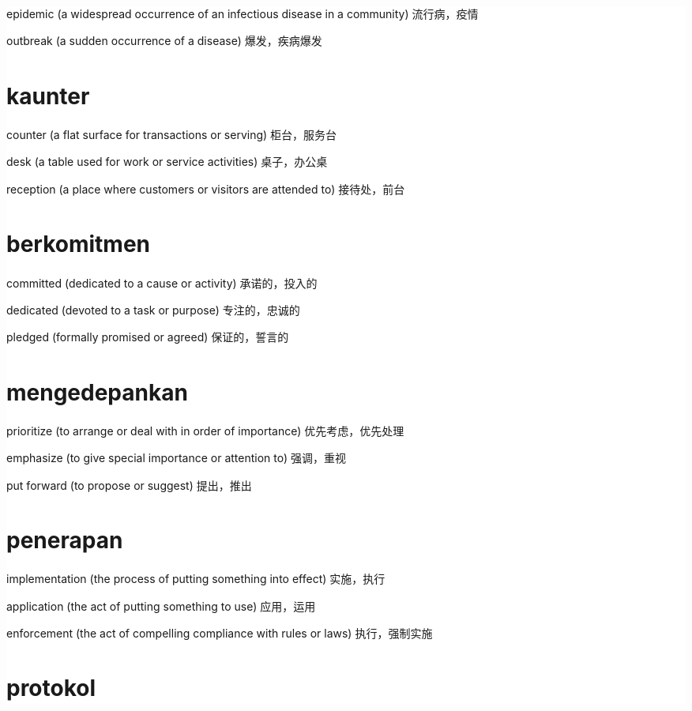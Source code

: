 epidemic (a widespread occurrence of an infectious disease in a community)
流行病，疫情

outbreak (a sudden occurrence of a disease)
爆发，疾病爆发

# kaunter

counter (a flat surface for transactions or serving)
柜台，服务台

desk (a table used for work or service activities)
桌子，办公桌

reception (a place where customers or visitors are attended to)
接待处，前台

# berkomitmen

committed (dedicated to a cause or activity)
承诺的，投入的

dedicated (devoted to a task or purpose)
专注的，忠诚的

pledged (formally promised or agreed)
保证的，誓言的

# mengedepankan

prioritize (to arrange or deal with in order of importance)
优先考虑，优先处理

emphasize (to give special importance or attention to)
强调，重视

put forward (to propose or suggest)
提出，推出

# penerapan

implementation (the process of putting something into effect)
实施，执行

application (the act of putting something to use)
应用，运用

enforcement (the act of compelling compliance with rules or laws)
执行，强制实施

# protokol
